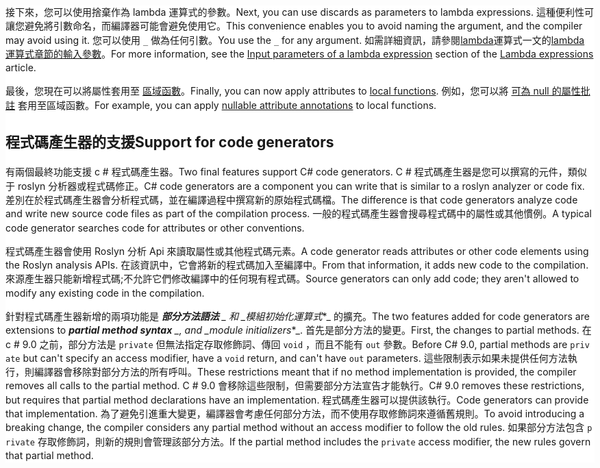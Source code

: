 <span data-ttu-id="41556-327">接下來，您可以使用捨棄作為 lambda 運算式的參數。</span><span class="sxs-lookup"><span data-stu-id="41556-327">Next, you can use discards as parameters to lambda expressions.</span></span> <span data-ttu-id="41556-328">這種便利性可讓您避免將引數命名，而編譯器可能會避免使用它。</span><span class="sxs-lookup"><span data-stu-id="41556-328">This convenience enables you to avoid naming the argument, and the compiler may avoid using it.</span></span> <span data-ttu-id="41556-329">您可以使用 `_` 做為任何引數。</span><span class="sxs-lookup"><span data-stu-id="41556-329">You use the `_` for any argument.</span></span> <span data-ttu-id="41556-330">如需詳細資訊，請參閱[lambda](../language-reference/operators/lambda-expressions.md)運算式一文的[lambda 運算式章節的輸入參數](../language-reference/operators/lambda-expressions.md#input-parameters-of-a-lambda-expression)。</span><span class="sxs-lookup"><span data-stu-id="41556-330">For more information, see the [Input parameters of a lambda expression](../language-reference/operators/lambda-expressions.md#input-parameters-of-a-lambda-expression) section of the [Lambda expressions](../language-reference/operators/lambda-expressions.md) article.</span></span>

<span data-ttu-id="41556-331">最後，您現在可以將屬性套用至 [區域函數](../programming-guide/classes-and-structs/local-functions.md)。</span><span class="sxs-lookup"><span data-stu-id="41556-331">Finally, you can now apply attributes to [local functions](../programming-guide/classes-and-structs/local-functions.md).</span></span> <span data-ttu-id="41556-332">例如，您可以將 [可為 null 的屬性批註](../language-reference/attributes/nullable-analysis.md) 套用至區域函數。</span><span class="sxs-lookup"><span data-stu-id="41556-332">For example, you can apply [nullable attribute annotations](../language-reference/attributes/nullable-analysis.md) to local functions.</span></span>

## <a name="support-for-code-generators"></a><span data-ttu-id="41556-333">程式碼產生器的支援</span><span class="sxs-lookup"><span data-stu-id="41556-333">Support for code generators</span></span>

<span data-ttu-id="41556-334">有兩個最終功能支援 c # 程式碼產生器。</span><span class="sxs-lookup"><span data-stu-id="41556-334">Two final features support C# code generators.</span></span> <span data-ttu-id="41556-335">C # 程式碼產生器是您可以撰寫的元件，類似于 roslyn 分析器或程式碼修正。</span><span class="sxs-lookup"><span data-stu-id="41556-335">C# code generators are a component you can write that is similar to a roslyn analyzer or code fix.</span></span> <span data-ttu-id="41556-336">差別在於程式碼產生器會分析程式碼，並在編譯過程中撰寫新的原始程式碼檔。</span><span class="sxs-lookup"><span data-stu-id="41556-336">The difference is that code generators analyze code and write new source code files as part of the compilation process.</span></span> <span data-ttu-id="41556-337">一般的程式碼產生器會搜尋程式碼中的屬性或其他慣例。</span><span class="sxs-lookup"><span data-stu-id="41556-337">A typical code generator searches code for attributes or other conventions.</span></span>

<span data-ttu-id="41556-338">程式碼產生器會使用 Roslyn 分析 Api 來讀取屬性或其他程式碼元素。</span><span class="sxs-lookup"><span data-stu-id="41556-338">A code generator reads attributes or other code elements using the Roslyn analysis APIs.</span></span> <span data-ttu-id="41556-339">在該資訊中，它會將新的程式碼加入至編譯中。</span><span class="sxs-lookup"><span data-stu-id="41556-339">From that information, it adds new code to the compilation.</span></span> <span data-ttu-id="41556-340">來源產生器只能新增程式碼;不允許它們修改編譯中的任何現有程式碼。</span><span class="sxs-lookup"><span data-stu-id="41556-340">Source generators can only add code; they aren't allowed to modify any existing code in the compilation.</span></span>

<span data-ttu-id="41556-341">針對程式碼產生器新增的兩項功能是 ***部分方法語法** _ 和 _*_模組初始化運算式_\*_ 的擴充。</span><span class="sxs-lookup"><span data-stu-id="41556-341">The two features added for code generators are extensions to ***partial method syntax** _, and _*_module initializers_\*_.</span></span> <span data-ttu-id="41556-342">首先是部分方法的變更。</span><span class="sxs-lookup"><span data-stu-id="41556-342">First, the changes to partial methods.</span></span> <span data-ttu-id="41556-343">在 c # 9.0 之前，部分方法是 `private` 但無法指定存取修飾詞、傳回 `void` ，而且不能有 `out` 參數。</span><span class="sxs-lookup"><span data-stu-id="41556-343">Before C# 9.0, partial methods are `private` but can't specify an access modifier, have a `void` return, and can't have `out` parameters.</span></span> <span data-ttu-id="41556-344">這些限制表示如果未提供任何方法執行，則編譯器會移除對部分方法的所有呼叫。</span><span class="sxs-lookup"><span data-stu-id="41556-344">These restrictions meant that if no method implementation is provided, the compiler removes all calls to the partial method.</span></span> <span data-ttu-id="41556-345">C # 9.0 會移除這些限制，但需要部分方法宣告才能執行。</span><span class="sxs-lookup"><span data-stu-id="41556-345">C# 9.0 removes these restrictions, but requires that partial method declarations have an implementation.</span></span> <span data-ttu-id="41556-346">程式碼產生器可以提供該執行。</span><span class="sxs-lookup"><span data-stu-id="41556-346">Code generators can provide that implementation.</span></span> <span data-ttu-id="41556-347">為了避免引進重大變更，編譯器會考慮任何部分方法，而不使用存取修飾詞來遵循舊規則。</span><span class="sxs-lookup"><span data-stu-id="41556-347">To avoid introducing a breaking change, the compiler considers any partial method without an access modifier to follow the old rules.</span></span> <span data-ttu-id="41556-348">如果部分方法包含 `private` 存取修飾詞，則新的規則會管理該部分方法。</span><span class="sxs-lookup"><span data-stu-id="41556-348">If the partial method includes the `private` access modifier, the new rules govern that partial method.</span></span>
